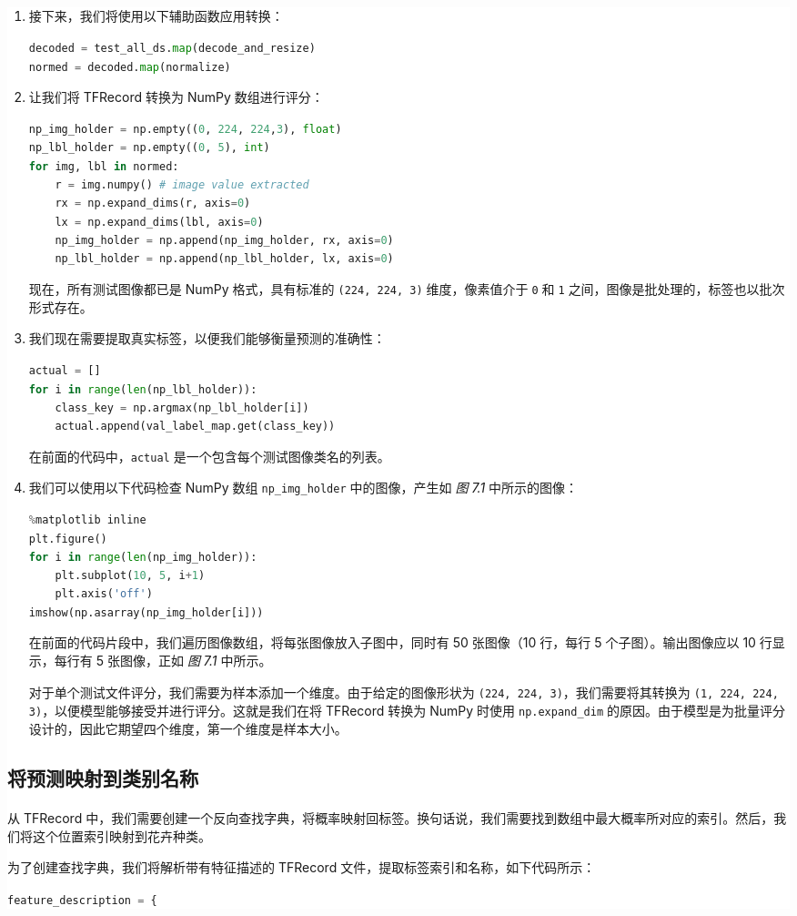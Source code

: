 1.  接下来，我们将使用以下辅助函数应用转换：

    ```py
    decoded = test_all_ds.map(decode_and_resize)
    normed = decoded.map(normalize)
    ```

1.  让我们将 TFRecord 转换为 NumPy 数组进行评分：

    ```py
    np_img_holder = np.empty((0, 224, 224,3), float)
    np_lbl_holder = np.empty((0, 5), int)
    for img, lbl in normed:
        r = img.numpy() # image value extracted
        rx = np.expand_dims(r, axis=0) 
        lx = np.expand_dims(lbl, axis=0) 
        np_img_holder = np.append(np_img_holder, rx, axis=0) 
        np_lbl_holder = np.append(np_lbl_holder, lx, axis=0) 
    ```

    现在，所有测试图像都已是 NumPy 格式，具有标准的 `(224, 224, 3)` 维度，像素值介于 `0` 和 `1` 之间，图像是批处理的，标签也以批次形式存在。

1.  我们现在需要提取真实标签，以便我们能够衡量预测的准确性：

    ```py
    actual = []
    for i in range(len(np_lbl_holder)):
        class_key = np.argmax(np_lbl_holder[i])
        actual.append(val_label_map.get(class_key))
    ```

    在前面的代码中，`actual` 是一个包含每个测试图像类名的列表。

1.  我们可以使用以下代码检查 NumPy 数组 `np_img_holder` 中的图像，产生如 *图 7.1* 中所示的图像：

    ```py
    %matplotlib inline
    plt.figure()
    for i in range(len(np_img_holder)):
        plt.subplot(10, 5, i+1)
        plt.axis('off')
    imshow(np.asarray(np_img_holder[i]))
    ```

    在前面的代码片段中，我们遍历图像数组，将每张图像放入子图中，同时有 50 张图像（10 行，每行 5 个子图）。输出图像应以 10 行显示，每行有 5 张图像，正如 *图 7.1* 中所示。

    对于单个测试文件评分，我们需要为样本添加一个维度。由于给定的图像形状为 `(224, 224, 3)`，我们需要将其转换为 `(1, 224, 224, 3)`，以便模型能够接受并进行评分。这就是我们在将 TFRecord 转换为 NumPy 时使用 `np.expand_dim` 的原因。由于模型是为批量评分设计的，因此它期望四个维度，第一个维度是样本大小。

## 将预测映射到类别名称

从 TFRecord 中，我们需要创建一个反向查找字典，将概率映射回标签。换句话说，我们需要找到数组中最大概率所对应的索引。然后，我们将这个位置索引映射到花卉种类。

为了创建查找字典，我们将解析带有特征描述的 TFRecord 文件，提取标签索引和名称，如下代码所示：

```py
feature_description = {
```
